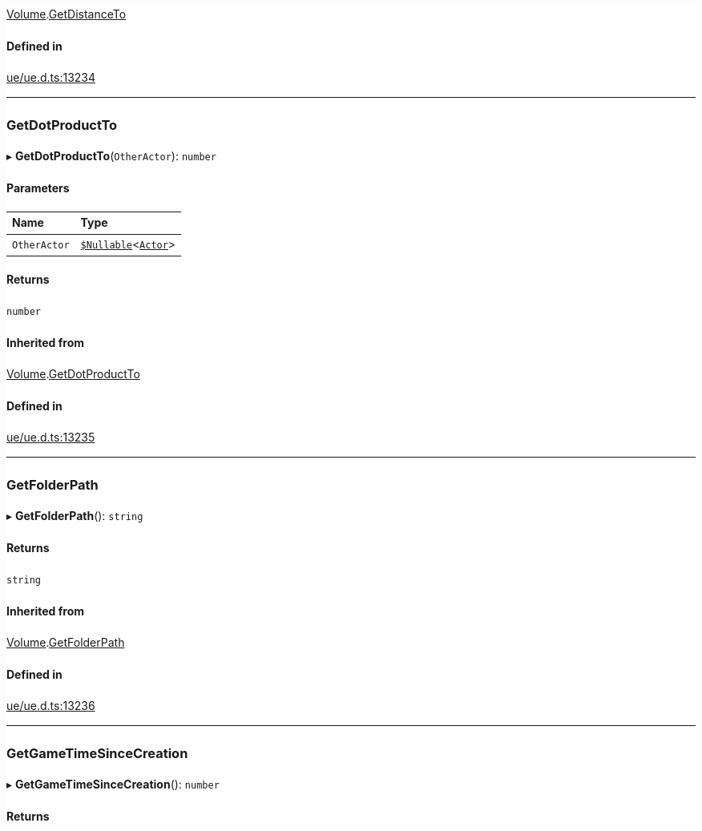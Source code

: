 [Volume](ue_ue.Volume.md).[GetDistanceTo](ue_ue.Volume.md#getdistanceto)

#### Defined in

[ue/ue.d.ts:13234](https://github.com/YugMetaverse/yug_typings/blob/b7d9b19/ue/ue.d.ts#L13234)

___

### GetDotProductTo

▸ **GetDotProductTo**(`OtherActor`): `number`

#### Parameters

| Name | Type |
| :------ | :------ |
| `OtherActor` | [`$Nullable`](../modules/puerts.md#$nullable)<[`Actor`](ue_ue.Actor.md)\> |

#### Returns

`number`

#### Inherited from

[Volume](ue_ue.Volume.md).[GetDotProductTo](ue_ue.Volume.md#getdotproductto)

#### Defined in

[ue/ue.d.ts:13235](https://github.com/YugMetaverse/yug_typings/blob/b7d9b19/ue/ue.d.ts#L13235)

___

### GetFolderPath

▸ **GetFolderPath**(): `string`

#### Returns

`string`

#### Inherited from

[Volume](ue_ue.Volume.md).[GetFolderPath](ue_ue.Volume.md#getfolderpath)

#### Defined in

[ue/ue.d.ts:13236](https://github.com/YugMetaverse/yug_typings/blob/b7d9b19/ue/ue.d.ts#L13236)

___

### GetGameTimeSinceCreation

▸ **GetGameTimeSinceCreation**(): `number`

#### Returns
